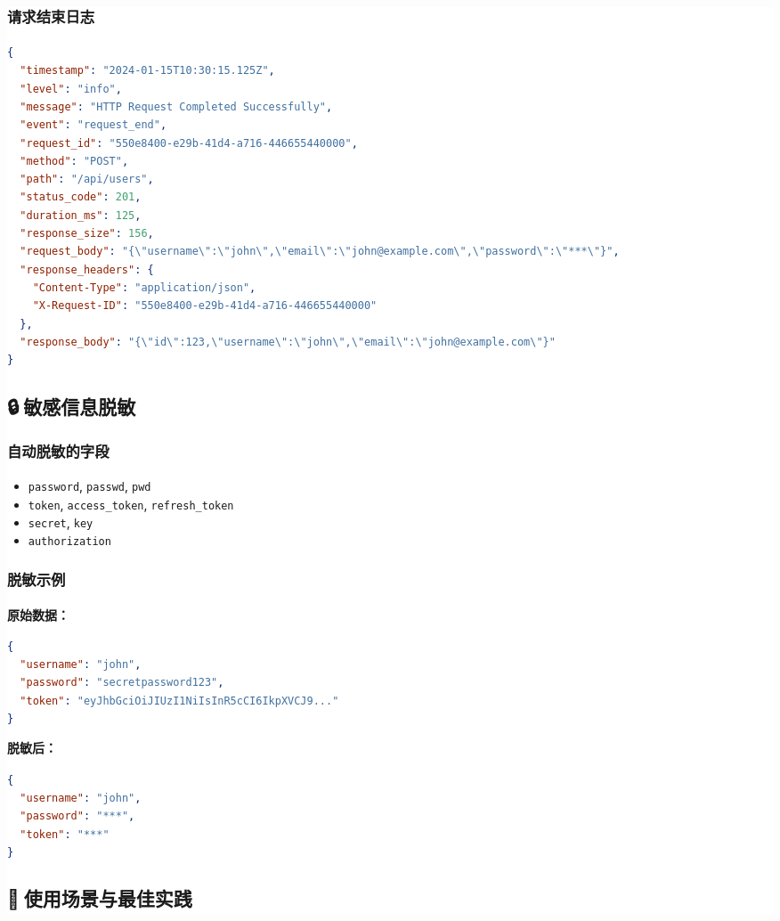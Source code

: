 ### 请求结束日志
```json
{
  "timestamp": "2024-01-15T10:30:15.125Z",
  "level": "info",
  "message": "HTTP Request Completed Successfully",
  "event": "request_end",
  "request_id": "550e8400-e29b-41d4-a716-446655440000",
  "method": "POST",
  "path": "/api/users",
  "status_code": 201,
  "duration_ms": 125,
  "response_size": 156,
  "request_body": "{\"username\":\"john\",\"email\":\"john@example.com\",\"password\":\"***\"}",
  "response_headers": {
    "Content-Type": "application/json",
    "X-Request-ID": "550e8400-e29b-41d4-a716-446655440000"
  },
  "response_body": "{\"id\":123,\"username\":\"john\",\"email\":\"john@example.com\"}"
}
```

## 🔒 敏感信息脱敏

### 自动脱敏的字段
- `password`, `passwd`, `pwd`
- `token`, `access_token`, `refresh_token`
- `secret`, `key`
- `authorization`

### 脱敏示例

**原始数据：**
```json
{
  "username": "john",
  "password": "secretpassword123",
  "token": "eyJhbGciOiJIUzI1NiIsInR5cCI6IkpXVCJ9..."
}
```

**脱敏后：**
```json
{
  "username": "john", 
  "password": "***",
  "token": "***"
}
```

## 🎯 使用场景与最佳实践
